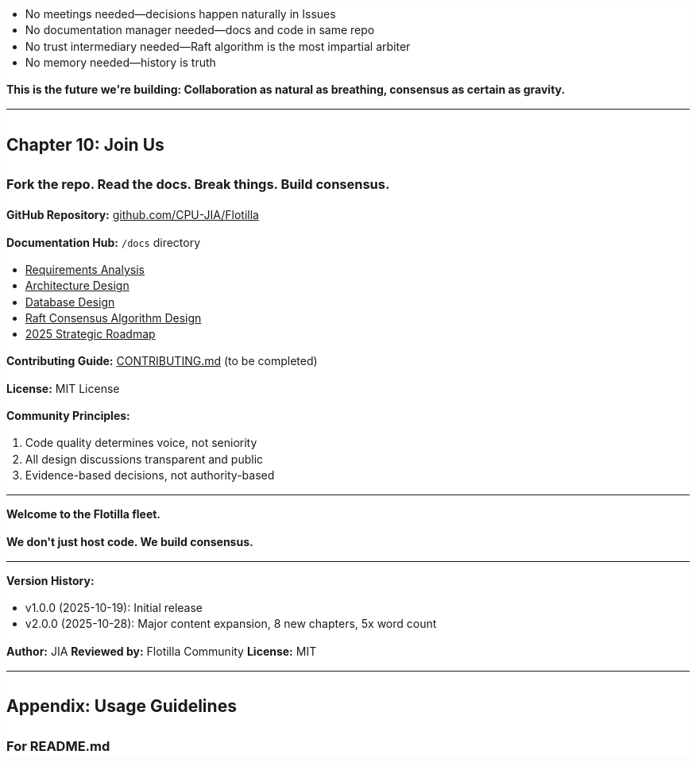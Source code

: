 - No meetings needed—decisions happen naturally in Issues
- No documentation manager needed—docs and code in same repo
- No trust intermediary needed—Raft algorithm is the most impartial arbiter
- No memory needed—history is truth

**This is the future we're building: Collaboration as natural as breathing, consensus as certain as gravity.**

---

## Chapter 10: Join Us

### Fork the repo. Read the docs. Break things. Build consensus.

**GitHub Repository:** [github.com/CPU-JIA/Flotilla](https://github.com/CPU-JIA/Flotilla)

**Documentation Hub:** `/docs` directory
- [Requirements Analysis](./需求分析文档.md)
- [Architecture Design](./架构设计文档.md)
- [Database Design](./数据库设计文档.md)
- [Raft Consensus Algorithm Design](./分布式共识算法设计方案.md)
- [2025 Strategic Roadmap](./ROADMAP_2025.md)

**Contributing Guide:** [CONTRIBUTING.md](../CONTRIBUTING.md) (to be completed)

**License:** MIT License

**Community Principles:**
1. Code quality determines voice, not seniority
2. All design discussions transparent and public
3. Evidence-based decisions, not authority-based

---

**Welcome to the Flotilla fleet.**

**We don't just host code. We build consensus.**

---

**Version History:**
- v1.0.0 (2025-10-19): Initial release
- v2.0.0 (2025-10-28): Major content expansion, 8 new chapters, 5x word count

**Author:** JIA
**Reviewed by:** Flotilla Community
**License:** MIT

---

## Appendix: Usage Guidelines

### For README.md
